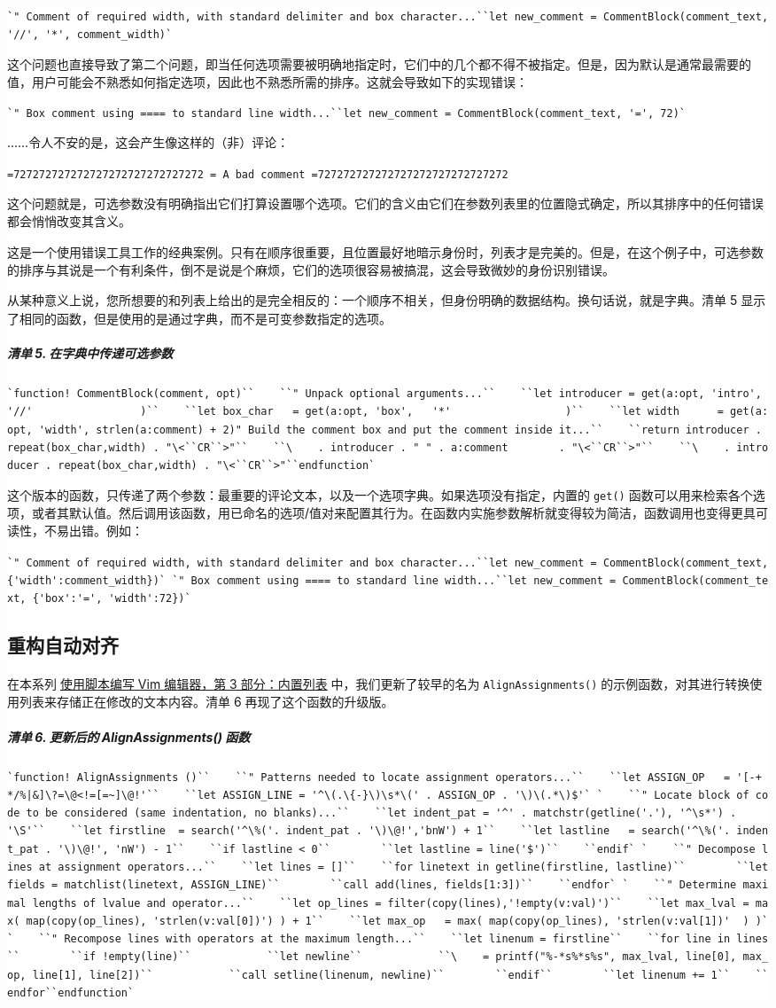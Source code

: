 ```
`" Comment of required width, with standard delimiter and box character...``let new_comment = CommentBlock(comment_text, '//', '*', comment_width)`
```

这个问题也直接导致了第二个问题，即当任何选项需要被明确地指定时，它们中的几个都不得不被指定。但是，因为默认是通常最需要的值，用户可能会不熟悉如何指定选项，因此也不熟悉所需的排序。这就会导致如下的实现错误：

```
`" Box comment using ==== to standard line width...``let new_comment = CommentBlock(comment_text, '=', 72)`
```

……令人不安的是，这会产生像这样的（非）评论：

```
=727272727272727272727272727272 = A bad comment =727272727272727272727272727272
```

这个问题就是，可选参数没有明确指出它们打算设置哪个选项。它们的含义由它们在参数列表里的位置隐式确定，所以其排序中的任何错误都会悄悄改变其含义。

这是一个使用错误工具工作的经典案例。只有在顺序很重要，且位置最好地暗示身份时，列表才是完美的。但是，在这个例子中，可选参数的排序与其说是一个有利条件，倒不是说是个麻烦，它们的选项很容易被搞混，这会导致微妙的身份识别错误。

从某种意义上说，您所想要的和列表上给出的是完全相反的：一个顺序不相关，但身份明确的数据结构。换句话说，就是字典。清单 5 显示了相同的函数，但是使用的是通过字典，而不是可变参数指定的选项。

##### 清单 5. 在字典中传递可选参数

```
`function! CommentBlock(comment, opt)``    ``" Unpack optional arguments...``    ``let introducer = get(a:opt, 'intro', '//'                 )``    ``let box_char   = get(a:opt, 'box',   '*'                  )``    ``let width      = get(a:opt, 'width', strlen(a:comment) + 2)" Build the comment box and put the comment inside it...``    ``return introducer . repeat(box_char,width) . "\<``CR``>"``    ``\    . introducer . " " . a:comment        . "\<``CR``>"``    ``\    . introducer . repeat(box_char,width) . "\<``CR``>"``endfunction`
```

这个版本的函数，只传递了两个参数：最重要的评论文本，以及一个选项字典。如果选项没有指定，内置的 `get()` 函数可以用来检索各个选项，或者其默认值。然后调用该函数，用已命名的选项/值对来配置其行为。在函数内实施参数解析就变得较为简洁，函数调用也变得更具可读性，不易出错。例如：

```
`" Comment of required width, with standard delimiter and box character...``let new_comment = CommentBlock(comment_text, {'width':comment_width})` `" Box comment using ==== to standard line width...``let new_comment = CommentBlock(comment_text, {'box':'=', 'width':72})`
```

## 重构自动对齐

在本系列 [使用脚本编写 Vim 编辑器，第 3 部分：内置列表](http://www.ibm.com/developerworks/cn/linux/l-vim-script-3/) 中，我们更新了较早的名为 `AlignAssignments()` 的示例函数，对其进行转换使用列表来存储正在修改的文本内容。清单 6 再现了这个函数的升级版。

##### 清单 6. 更新后的 AlignAssignments() 函数

```
`function! AlignAssignments ()``    ``" Patterns needed to locate assignment operators...``    ``let ASSIGN_OP   = '[-+*/%|&]\?=\@<!=[=~]\@!'``    ``let ASSIGN_LINE = '^\(.\{-}\)\s*\(' . ASSIGN_OP . '\)\(.*\)$'` `    ``" Locate block of code to be considered (same indentation, no blanks)...``    ``let indent_pat = '^' . matchstr(getline('.'), '^\s*') . '\S'``    ``let firstline  = search('^\%('. indent_pat . '\)\@!','bnW') + 1``    ``let lastline   = search('^\%('. indent_pat . '\)\@!', 'nW') - 1``    ``if lastline < 0``        ``let lastline = line('$')``    ``endif` `    ``" Decompose lines at assignment operators...``    ``let lines = []``    ``for linetext in getline(firstline, lastline)``        ``let fields = matchlist(linetext, ASSIGN_LINE)``        ``call add(lines, fields[1:3])``    ``endfor` `    ``" Determine maximal lengths of lvalue and operator...``    ``let op_lines = filter(copy(lines),'!empty(v:val)')``    ``let max_lval = max( map(copy(op_lines), 'strlen(v:val[0])') ) + 1``    ``let max_op   = max( map(copy(op_lines), 'strlen(v:val[1])'  ) )` `    ``" Recompose lines with operators at the maximum length...``    ``let linenum = firstline``    ``for line in lines``        ``if !empty(line)``            ``let newline``            ``\    = printf("%-*s%*s%s", max_lval, line[0], max_op, line[1], line[2])``            ``call setline(linenum, newline)``        ``endif``        ``let linenum += 1``    ``endfor``endfunction`
```
